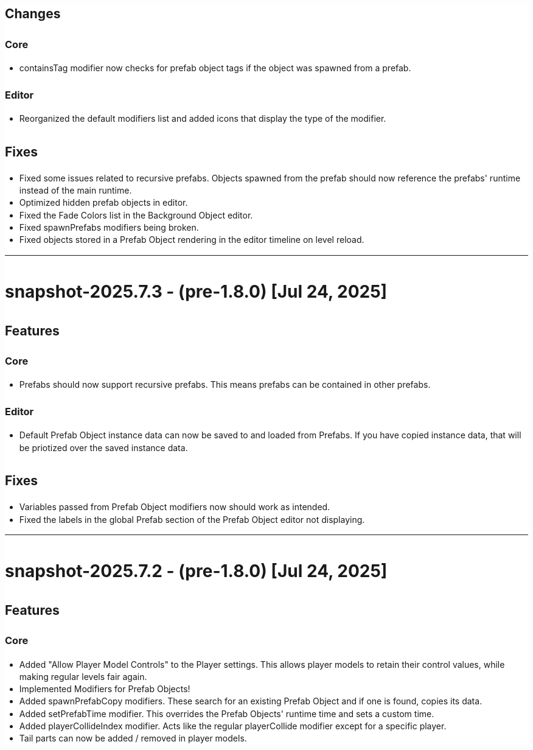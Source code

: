 ## Changes
### Core
- containsTag modifier now checks for prefab object tags if the object was spawned from a prefab.

### Editor
- Reorganized the default modifiers list and added icons that display the type of the modifier. 

## Fixes
- Fixed some issues related to recursive prefabs. Objects spawned from the prefab should now reference the prefabs' runtime instead of the main runtime.
- Optimized hidden prefab objects in editor.
- Fixed the Fade Colors list in the Background Object editor.
- Fixed spawnPrefabs modifiers being broken.
- Fixed objects stored in a Prefab Object rendering in the editor timeline on level reload.

------------------------------------------------------------------------------------------

# snapshot-2025.7.3 - (pre-1.8.0) [Jul 24, 2025]

## Features
### Core
- Prefabs should now support recursive prefabs. This means prefabs can be contained in other prefabs.

### Editor
- Default Prefab Object instance data can now be saved to and loaded from Prefabs. If you have copied instance data, that will be priotized over the saved instance data.

## Fixes
- Variables passed from Prefab Object modifiers now should work as intended.
- Fixed the labels in the global Prefab section of the Prefab Object editor not displaying.

------------------------------------------------------------------------------------------

# snapshot-2025.7.2 - (pre-1.8.0) [Jul 24, 2025]

## Features
### Core
- Added "Allow Player Model Controls" to the Player settings. This allows player models to retain their control values, while making regular levels fair again.
- Implemented Modifiers for Prefab Objects!
- Added spawnPrefabCopy modifiers. These search for an existing Prefab Object and if one is found, copies its data.
- Added setPrefabTime modifier. This overrides the Prefab Objects' runtime time and sets a custom time.
- Added playerCollideIndex modifier. Acts like the regular playerCollide modifier except for a specific player.
- Tail parts can now be added / removed in player models.
